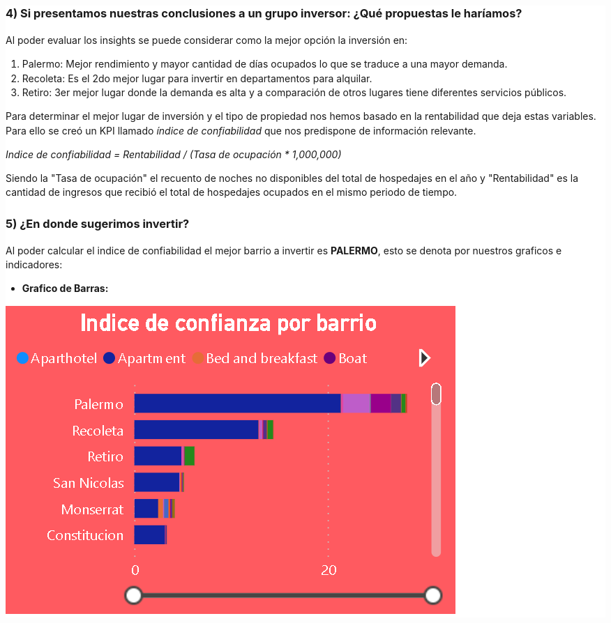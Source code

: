 ### 4) Si presentamos nuestras conclusiones a un grupo inversor: ¿Qué propuestas le haríamos?

Al poder evaluar los insights se puede considerar como la mejor opción la inversión en:

1. Palermo: Mejor rendimiento y mayor cantidad de días ocupados lo que se traduce a una mayor demanda.
2. Recoleta: Es el 2do mejor lugar para invertir en departamentos para alquilar.
3. Retiro: 3er mejor lugar donde la demanda es alta y a comparación de otros lugares tiene diferentes servicios públicos.

Para determinar el mejor lugar de inversión y el tipo de propiedad nos hemos basado en la rentabilidad que deja estas variables. Para ello se creó un KPI llamado *índice de confiabilidad* que nos predispone de información relevante.

*Indice de confiabilidad = Rentabilidad / (Tasa de ocupación * 1,000,000)*

Siendo la "Tasa de ocupación" el recuento de noches no disponibles del total de hospedajes en el año y
"Rentabilidad" es la cantidad de ingresos que recibió el total de hospedajes ocupados en el mismo periodo de tiempo.

### 5) ¿En donde sugerimos invertir?

Al poder calcular el indice de confiabilidad el mejor barrio a invertir es **PALERMO**, esto se denota por nuestros graficos e indicadores:

- **Grafico de Barras:**

![](https://github.com/LJFunes/Proyecto-Integrador-M5---Airbnb/blob/main/Images/Palermo_ind_confianza.png)
